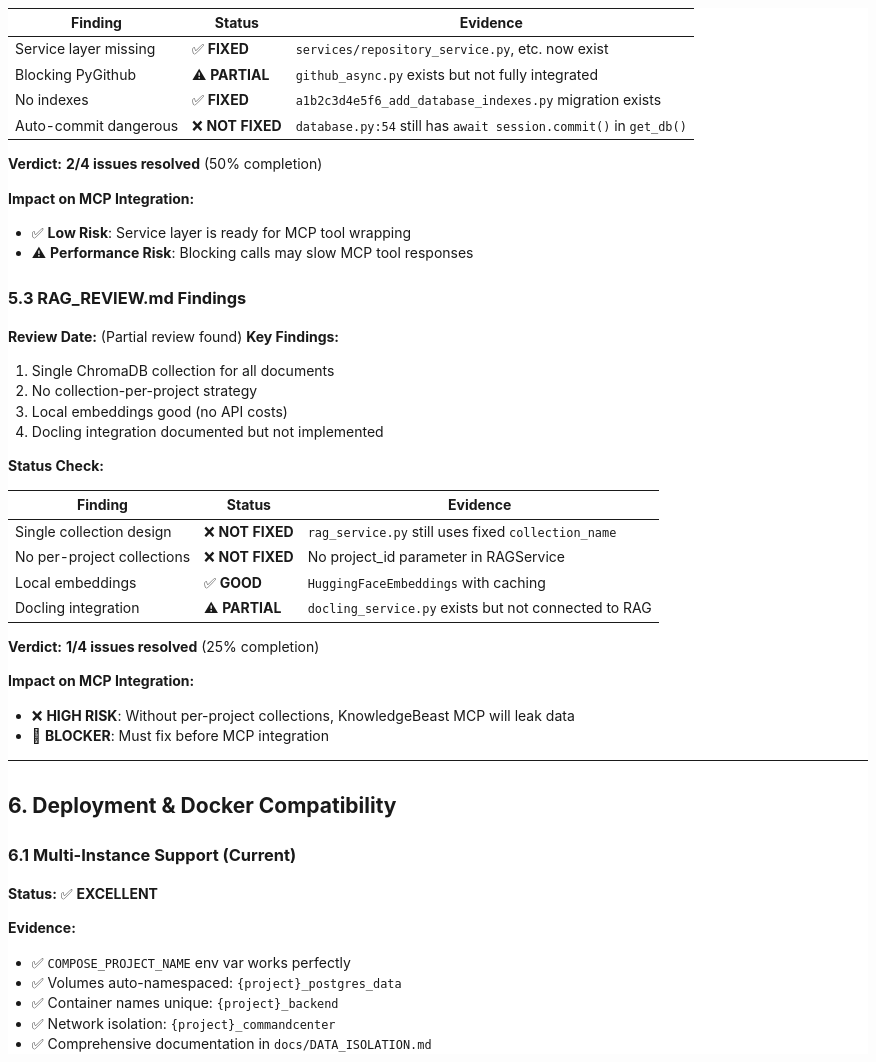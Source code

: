 | Finding | Status | Evidence |
|---------|--------|----------|
| Service layer missing | ✅ **FIXED** | `services/repository_service.py`, etc. now exist |
| Blocking PyGithub | ⚠️ **PARTIAL** | `github_async.py` exists but not fully integrated |
| No indexes | ✅ **FIXED** | `a1b2c3d4e5f6_add_database_indexes.py` migration exists |
| Auto-commit dangerous | ❌ **NOT FIXED** | `database.py:54` still has `await session.commit()` in `get_db()` |

**Verdict:** **2/4 issues resolved** (50% completion)

**Impact on MCP Integration:**
- ✅ **Low Risk**: Service layer is ready for MCP tool wrapping
- ⚠️ **Performance Risk**: Blocking calls may slow MCP tool responses

### 5.3 RAG_REVIEW.md Findings

**Review Date:** (Partial review found)
**Key Findings:**
1. Single ChromaDB collection for all documents
2. No collection-per-project strategy
3. Local embeddings good (no API costs)
4. Docling integration documented but not implemented

**Status Check:**

| Finding | Status | Evidence |
|---------|--------|----------|
| Single collection design | ❌ **NOT FIXED** | `rag_service.py` still uses fixed `collection_name` |
| No per-project collections | ❌ **NOT FIXED** | No project_id parameter in RAGService |
| Local embeddings | ✅ **GOOD** | `HuggingFaceEmbeddings` with caching |
| Docling integration | ⚠️ **PARTIAL** | `docling_service.py` exists but not connected to RAG |

**Verdict:** **1/4 issues resolved** (25% completion)

**Impact on MCP Integration:**
- ❌ **HIGH RISK**: Without per-project collections, KnowledgeBeast MCP will leak data
- 🚨 **BLOCKER**: Must fix before MCP integration

---

## 6. Deployment & Docker Compatibility

### 6.1 Multi-Instance Support (Current)

**Status:** ✅ **EXCELLENT**

**Evidence:**
- ✅ `COMPOSE_PROJECT_NAME` env var works perfectly
- ✅ Volumes auto-namespaced: `{project}_postgres_data`
- ✅ Container names unique: `{project}_backend`
- ✅ Network isolation: `{project}_commandcenter`
- ✅ Comprehensive documentation in `docs/DATA_ISOLATION.md`
